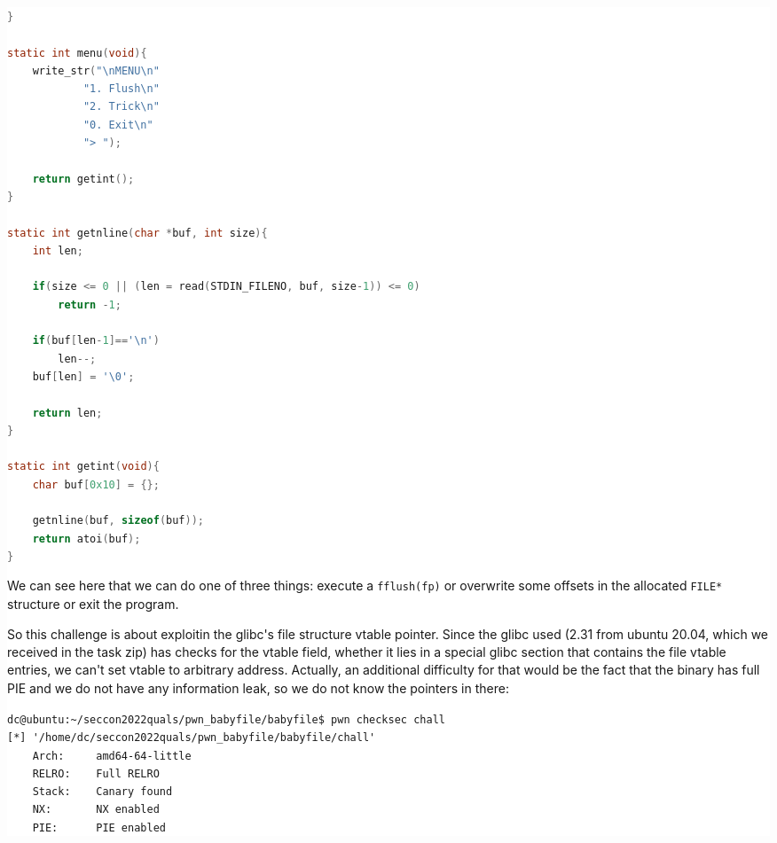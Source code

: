 ```c
}

static int menu(void){
	write_str("\nMENU\n"
			"1. Flush\n"
			"2. Trick\n"
			"0. Exit\n"
			"> ");

	return getint();
}

static int getnline(char *buf, int size){
	int len;

	if(size <= 0 || (len = read(STDIN_FILENO, buf, size-1)) <= 0)
		return -1;

	if(buf[len-1]=='\n')
		len--;
	buf[len] = '\0';

	return len;
}

static int getint(void){
	char buf[0x10] = {};

	getnline(buf, sizeof(buf));
	return atoi(buf);
}
```

We can see here that we can do one of three things: execute a `fflush(fp)` or overwrite some offsets in the allocated `FILE*` structure or exit the program.

So this challenge is about exploitin the glibc's file structure vtable pointer. Since the glibc used (2.31 from ubuntu 20.04, which we received in the task zip) has checks for the vtable field, whether it lies in a special glibc section that contains the file vtable entries, we can't set vtable to arbitrary address.
Actually, an additional difficulty for that would be the fact that the binary has full PIE and we do not have any information leak, so we do not know the pointers in there:

```
dc@ubuntu:~/seccon2022quals/pwn_babyfile/babyfile$ pwn checksec chall
[*] '/home/dc/seccon2022quals/pwn_babyfile/babyfile/chall'
    Arch:     amd64-64-little
    RELRO:    Full RELRO
    Stack:    Canary found
    NX:       NX enabled
    PIE:      PIE enabled
```
